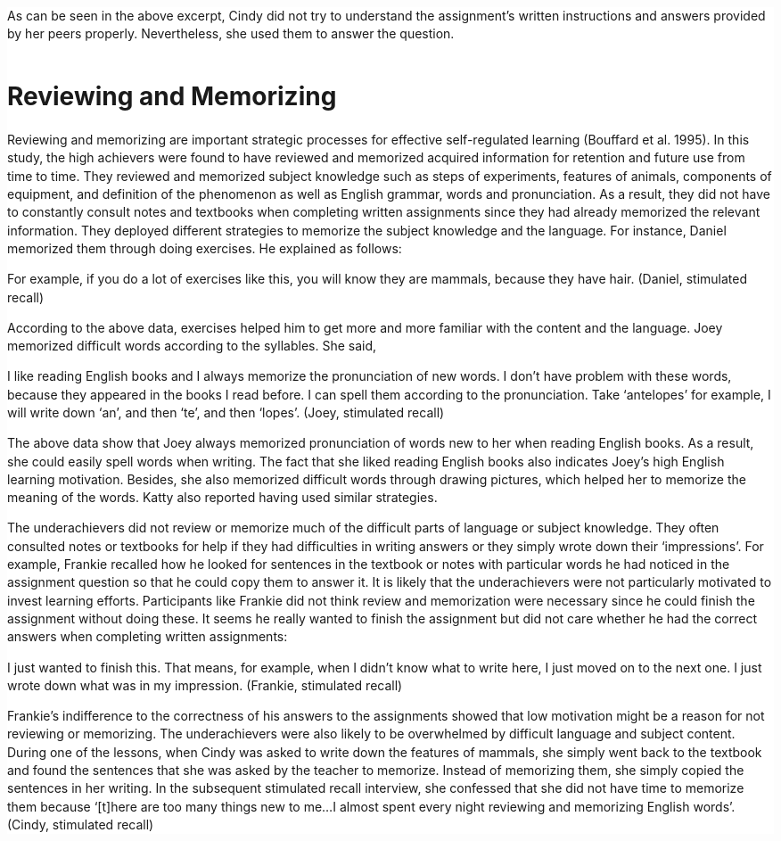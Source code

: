 As can be seen in the above excerpt, Cindy did not try to understand the assignment’s written instructions and answers provided by her peers properly. Nevertheless, she used them to answer the question.

# Reviewing and Memorizing

Reviewing and memorizing are important strategic processes for effective self-regulated learning (Bouffard et al. 1995). In this study, the high achievers were found to have reviewed and memorized acquired information for retention and future use from time to time. They reviewed and memorized subject knowledge such as steps of experiments, features of animals, components of equipment, and definition of the phenomenon as well as English grammar, words and pronunciation. As a result, they did not have to constantly consult notes and textbooks when completing written assignments since they had already memorized the relevant information. They deployed different strategies to memorize the subject knowledge and the language. For instance, Daniel memorized them through doing exercises. He explained as follows:

For example, if you do a lot of exercises like this, you will know they are mammals, because they have hair. (Daniel, stimulated recall)

According to the above data, exercises helped him to get more and more familiar with the content and the language. Joey memorized difficult words according to the syllables. She said,

I like reading English books and I always memorize the pronunciation of new words. I don’t have problem with these words, because they appeared in the books I read before. I can spell them according to the pronunciation. Take ‘antelopes’ for example, I will write down ‘an’, and then ‘te’, and then ‘lopes’. (Joey, stimulated recall)

The above data show that Joey always memorized pronunciation of words new to her when reading English books. As a result, she could easily spell words when writing. The fact that she liked reading English books also indicates Joey’s high English learning motivation. Besides, she also memorized difficult words through drawing pictures, which helped her to memorize the meaning of the words. Katty also reported having used similar strategies.

The underachievers did not review or memorize much of the difficult parts of language or subject knowledge. They often consulted notes or textbooks for help if they had difficulties in writing answers or they simply wrote down their ‘impressions’. For example, Frankie recalled how he looked for sentences in the textbook or notes with particular words he had noticed in the assignment question so that he could copy them to answer it. It is likely that the underachievers were not particularly motivated to invest learning efforts. Participants like Frankie did not think review and memorization were necessary since he could finish the assignment without doing these. It seems he really wanted to finish the assignment but did not care whether he had the correct answers when completing written assignments:

I just wanted to finish this. That means, for example, when I didn’t know what to write here, I just moved on to the next one. I just wrote down what was in my impression. (Frankie, stimulated recall)

Frankie’s indifference to the correctness of his answers to the assignments showed that low motivation might be a reason for not reviewing or memorizing. The underachievers were also likely to be overwhelmed by difficult language and subject content. During one of the lessons, when Cindy was asked to write down the features of mammals, she simply went back to the textbook and found the sentences that she was asked by the teacher to memorize. Instead of memorizing them, she simply copied the sentences in her writing. In the subsequent stimulated recall interview, she confessed that she did not have time to memorize them because ‘[t]here are too many things new to me…I almost spent every night reviewing and memorizing English words’. (Cindy, stimulated recall)
